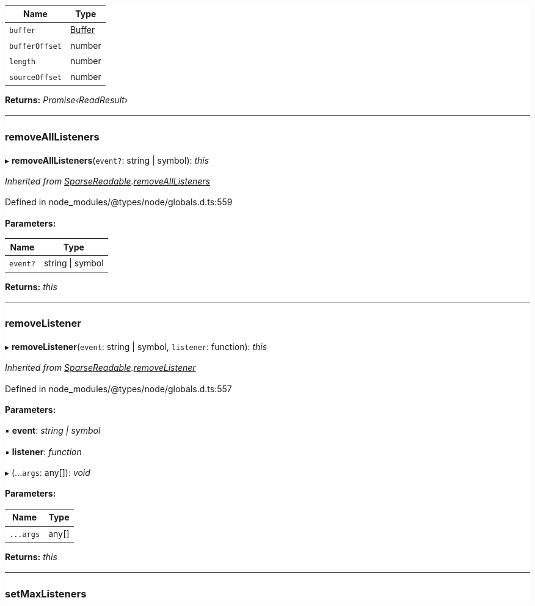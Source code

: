 Name | Type |
------ | ------ |
`buffer` | [Buffer](../interfaces/alignedlockablebuffer.md#buffer) |
`bufferOffset` | number |
`length` | number |
`sourceOffset` | number |

**Returns:** *Promise‹ReadResult›*

___

###  removeAllListeners

▸ **removeAllListeners**(`event?`: string | symbol): *this*

*Inherited from [SparseReadable](../interfaces/sparsereadable.md).[removeAllListeners](../interfaces/sparsereadable.md#removealllisteners)*

Defined in node_modules/@types/node/globals.d.ts:559

**Parameters:**

Name | Type |
------ | ------ |
`event?` | string &#124; symbol |

**Returns:** *this*

___

###  removeListener

▸ **removeListener**(`event`: string | symbol, `listener`: function): *this*

*Inherited from [SparseReadable](../interfaces/sparsereadable.md).[removeListener](../interfaces/sparsereadable.md#removelistener)*

Defined in node_modules/@types/node/globals.d.ts:557

**Parameters:**

▪ **event**: *string | symbol*

▪ **listener**: *function*

▸ (...`args`: any[]): *void*

**Parameters:**

Name | Type |
------ | ------ |
`...args` | any[] |

**Returns:** *this*

___

###  setMaxListeners
